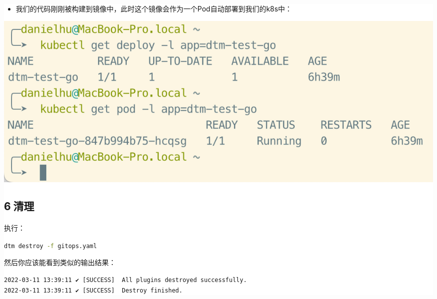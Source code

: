 - 我们的代码刚刚被构建到镜像中，此时这个镜像会作为一个Pod自动部署到我们的k8s中：

![](i.png)

## 6 清理

执行：

```bash
dtm destroy -f gitops.yaml
```

然后你应该能看到类似的输出结果：

```
2022-03-11 13:39:11 ✔ [SUCCESS]  All plugins destroyed successfully.
2022-03-11 13:39:11 ✔ [SUCCESS]  Destroy finished.
```
